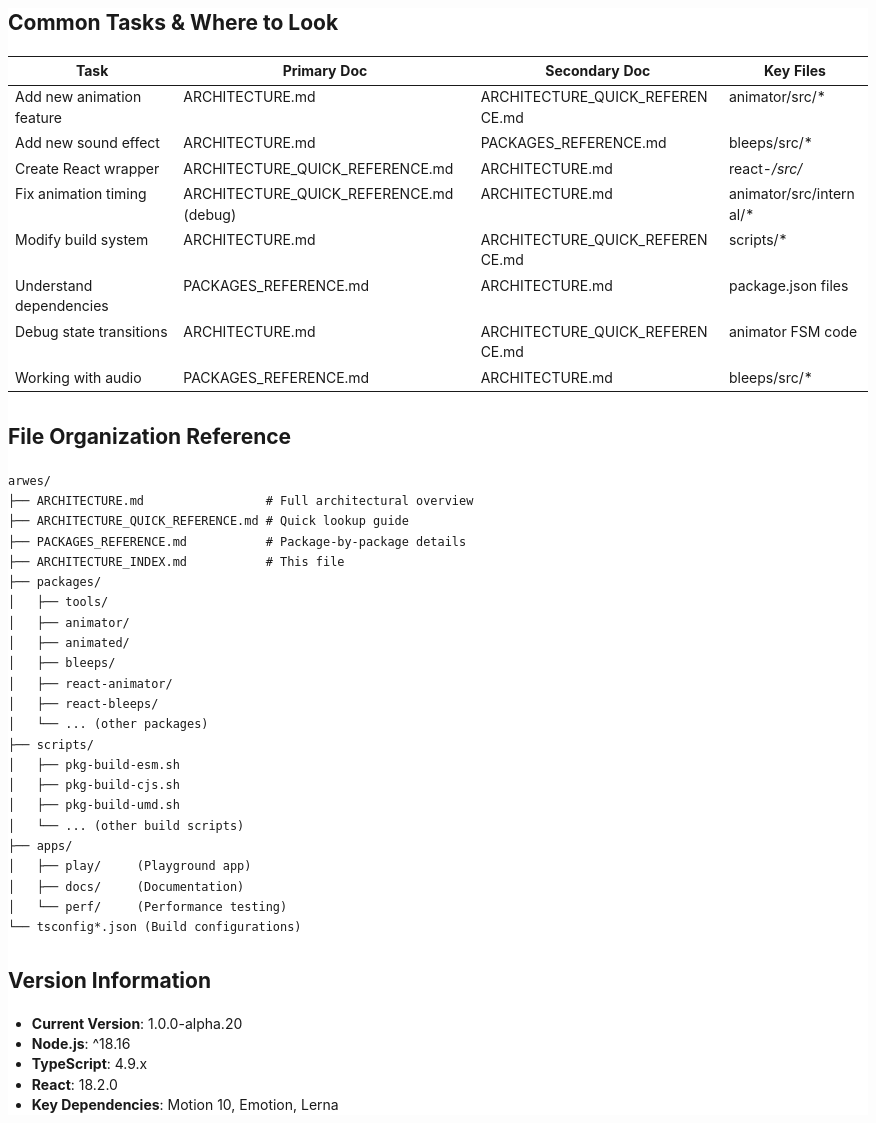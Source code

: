 ## Common Tasks & Where to Look

| Task                      | Primary Doc                             | Secondary Doc                   | Key Files                |
| ------------------------- | --------------------------------------- | ------------------------------- | ------------------------ |
| Add new animation feature | ARCHITECTURE.md                         | ARCHITECTURE_QUICK_REFERENCE.md | animator/src/\*          |
| Add new sound effect      | ARCHITECTURE.md                         | PACKAGES_REFERENCE.md           | bleeps/src/\*            |
| Create React wrapper      | ARCHITECTURE_QUICK_REFERENCE.md         | ARCHITECTURE.md                 | react-_/src/_            |
| Fix animation timing      | ARCHITECTURE_QUICK_REFERENCE.md (debug) | ARCHITECTURE.md                 | animator/src/internal/\* |
| Modify build system       | ARCHITECTURE.md                         | ARCHITECTURE_QUICK_REFERENCE.md | scripts/\*               |
| Understand dependencies   | PACKAGES_REFERENCE.md                   | ARCHITECTURE.md                 | package.json files       |
| Debug state transitions   | ARCHITECTURE.md                         | ARCHITECTURE_QUICK_REFERENCE.md | animator FSM code        |
| Working with audio        | PACKAGES_REFERENCE.md                   | ARCHITECTURE.md                 | bleeps/src/\*            |

## File Organization Reference

```
arwes/
├── ARCHITECTURE.md                 # Full architectural overview
├── ARCHITECTURE_QUICK_REFERENCE.md # Quick lookup guide
├── PACKAGES_REFERENCE.md           # Package-by-package details
├── ARCHITECTURE_INDEX.md           # This file
├── packages/
│   ├── tools/
│   ├── animator/
│   ├── animated/
│   ├── bleeps/
│   ├── react-animator/
│   ├── react-bleeps/
│   └── ... (other packages)
├── scripts/
│   ├── pkg-build-esm.sh
│   ├── pkg-build-cjs.sh
│   ├── pkg-build-umd.sh
│   └── ... (other build scripts)
├── apps/
│   ├── play/     (Playground app)
│   ├── docs/     (Documentation)
│   └── perf/     (Performance testing)
└── tsconfig*.json (Build configurations)
```

## Version Information

- **Current Version**: 1.0.0-alpha.20
- **Node.js**: ^18.16
- **TypeScript**: 4.9.x
- **React**: 18.2.0
- **Key Dependencies**: Motion 10, Emotion, Lerna
